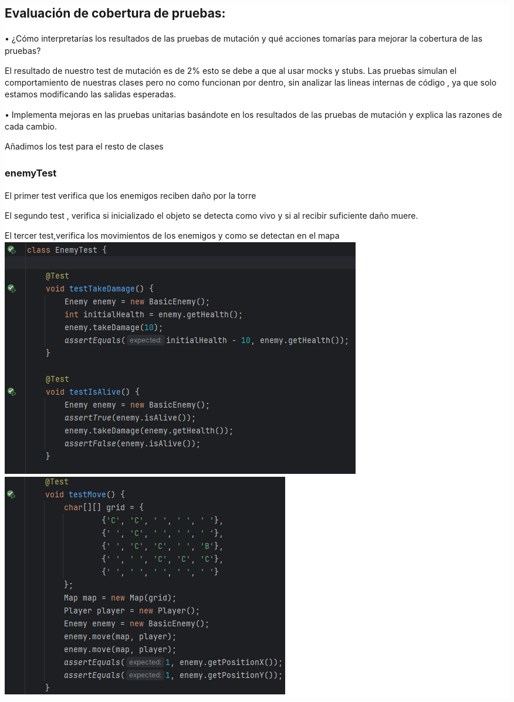 

## Evaluación de cobertura de pruebas:
• ¿Cómo interpretarías los resultados de las pruebas de mutación y qué acciones tomarías
para mejorar la cobertura de las pruebas?

El resultado de nuestro test de mutación es de 2% esto se debe a que al usar mocks y stubs. Las pruebas simulan el comportamiento de nuestras clases pero no como funcionan por dentro, sin analizar las lineas internas de código , ya que solo estamos modificando las salidas esperadas.


• Implementa mejoras en las pruebas unitarias basándote en los resultados de las pruebas de
mutación y explica las razones de cada cambio.

Añadimos los test para el resto de clases
### enemyTest
El primer test verifica que los enemigos reciben daño por la torre

El segundo test , verifica si inicializado el objeto se detecta como vivo y si al recibir suficiente daño muere.

El tercer test,verifica los movimientos de los enemigos y como se detectan en el mapa
![alt text](image-4.png)
![alt text](image-5.png)
